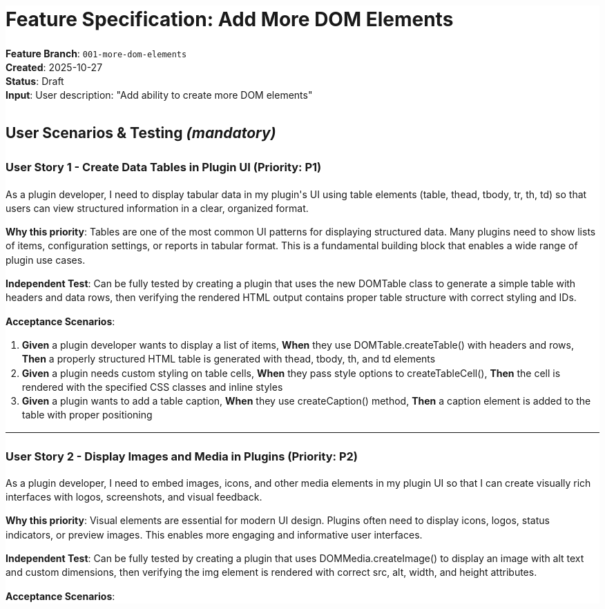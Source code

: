 # Feature Specification: Add More DOM Elements

**Feature Branch**: `001-more-dom-elements`  
**Created**: 2025-10-27  
**Status**: Draft  
**Input**: User description: "Add ability to create more DOM elements"

## User Scenarios & Testing *(mandatory)*



### User Story 1 - Create Data Tables in Plugin UI (Priority: P1)

As a plugin developer, I need to display tabular data in my plugin's UI using table elements (table, thead, tbody, tr, th, td) so that users can view structured information in a clear, organized format.

**Why this priority**: Tables are one of the most common UI patterns for displaying structured data. Many plugins need to show lists of items, configuration settings, or reports in tabular format. This is a fundamental building block that enables a wide range of plugin use cases.

**Independent Test**: Can be fully tested by creating a plugin that uses the new DOMTable class to generate a simple table with headers and data rows, then verifying the rendered HTML output contains proper table structure with correct styling and IDs.

**Acceptance Scenarios**:

1. **Given** a plugin developer wants to display a list of items, **When** they use DOMTable.createTable() with headers and rows, **Then** a properly structured HTML table is generated with thead, tbody, th, and td elements
2. **Given** a plugin needs custom styling on table cells, **When** they pass style options to createTableCell(), **Then** the cell is rendered with the specified CSS classes and inline styles
3. **Given** a plugin wants to add a table caption, **When** they use createCaption() method, **Then** a caption element is added to the table with proper positioning

---

### User Story 2 - Display Images and Media in Plugins (Priority: P2)

As a plugin developer, I need to embed images, icons, and other media elements in my plugin UI so that I can create visually rich interfaces with logos, screenshots, and visual feedback.

**Why this priority**: Visual elements are essential for modern UI design. Plugins often need to display icons, logos, status indicators, or preview images. This enables more engaging and informative user interfaces.

**Independent Test**: Can be fully tested by creating a plugin that uses DOMMedia.createImage() to display an image with alt text and custom dimensions, then verifying the img element is rendered with correct src, alt, width, and height attributes.

**Acceptance Scenarios**:
